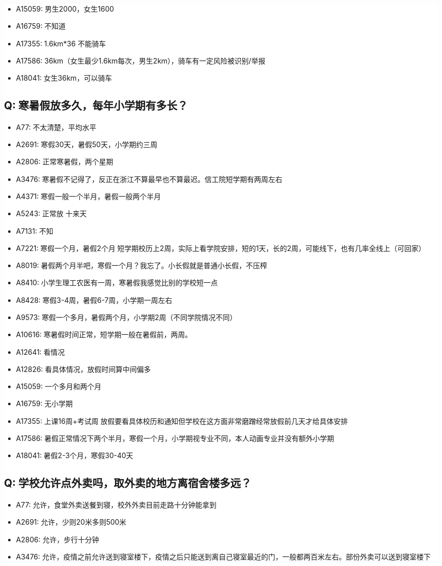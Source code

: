 - A15059: 男生2000，女生1600

- A16759: 不知道

- A17355: 1.6km\*36 不能骑车

- A17586: 36km（女生最少1.6km每次，男生2km），骑车有一定风险被识别/举报

- A18041: 女生36km，可以骑车

## Q: 寒暑假放多久，每年小学期有多长？

- A77: 不太清楚，平均水平

- A2691: 寒假30天，暑假50天，小学期约三周

- A2806: 正常寒暑假，两个星期

- A3476: 寒暑假不记得了，反正在浙江不算最早也不算最迟。信工院短学期有两周左右

- A4371: 寒假一般一个半月，暑假一般两个半月

- A5243: 正常放 十来天

- A7131: 不知

- A7221: 寒假一个月，暑假2个月
短学期校历上2周，实际上看学院安排，短的1天，长的2周，可能线下，也有几率全线上（可回家）

- A8019: 暑假两个月半吧，寒假一个月？我忘了。小长假就是普通小长假，不压榨

- A8410: 小学生理工农医有一周，寒暑假我感觉比别的学校短一点

- A8428: 寒假3-4周，暑假6-7周，小学期一周左右

- A9573: 寒假一个多月，暑假两个月，小学期2周（不同学院情况不同）

- A10616: 寒暑假时间正常，短学期一般在暑假前，两周。

- A12641: 看情况

- A12826: 看具体情况，放假时间算中间偏多

- A15059: 一个多月和两个月

- A16759: 无小学期

- A17355: 上课16周+考试周 放假要看具体校历和通知但学校在这方面非常磨蹭经常放假前几天才给具体安排

- A17586: 暑假正常情况下两个半月，寒假一个月，小学期视专业不同，本人动画专业并没有额外小学期

- A18041: 暑假2-3个月，寒假30-40天

## Q: 学校允许点外卖吗，取外卖的地方离宿舍楼多远？

- A77: 允许，食堂外卖送餐到寝，校外外卖目前走路十分钟能拿到

- A2691: 允许，少则20米多则500米

- A2806: 允许，步行十分钟

- A3476: 允许，疫情之前允许送到寝室楼下，疫情之后只能送到离自己寝室最近的门，一般都两百米左右。部份外卖可以送到寝室楼下

